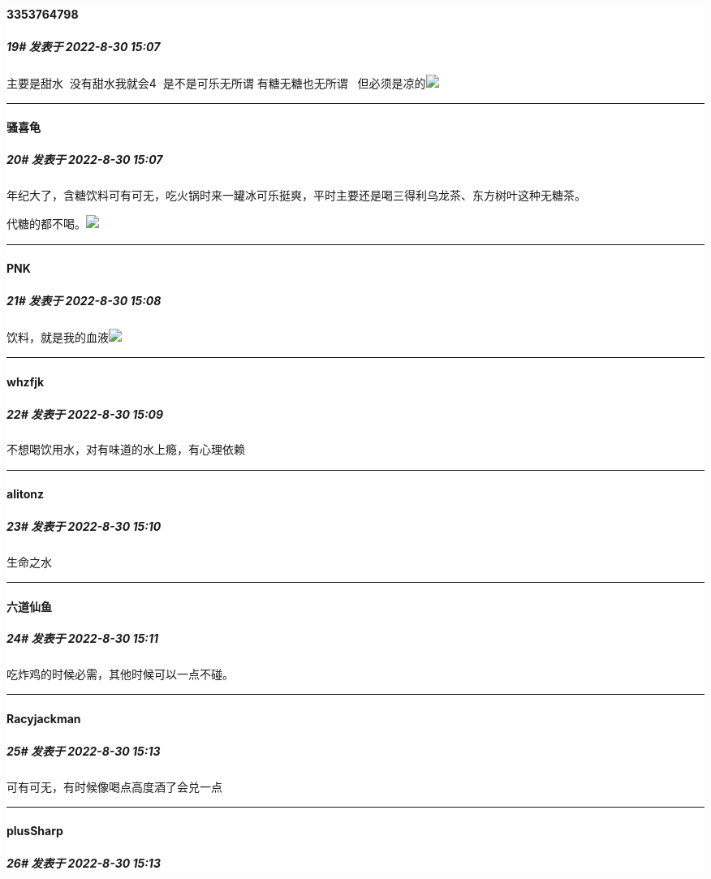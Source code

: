 ####  3353764798  
##### 19#       发表于 2022-8-30 15:07

主要是甜水  没有甜水我就会4  是不是可乐无所谓 有糖无糖也无所谓   但必须是凉的<img src="https://static.saraba1st.com/image/smiley/face2017/037.png" referrerpolicy="no-referrer">

*****

####  骚喜龟  
##### 20#       发表于 2022-8-30 15:07

年纪大了，含糖饮料可有可无，吃火锅时来一罐冰可乐挺爽，平时主要还是喝三得利乌龙茶、东方树叶这种无糖茶。

代糖的都不喝。<img src="https://static.saraba1st.com/image/smiley/face2017/066.png" referrerpolicy="no-referrer">

*****

####  PNK  
##### 21#       发表于 2022-8-30 15:08

饮料，就是我的血液<img src="https://static.saraba1st.com/image/smiley/face2017/037.png" referrerpolicy="no-referrer">

*****

####  whzfjk  
##### 22#       发表于 2022-8-30 15:09

不想喝饮用水，对有味道的水上瘾，有心理依赖

*****

####  alitonz  
##### 23#       发表于 2022-8-30 15:10

生命之水

*****

####  六道仙鱼  
##### 24#       发表于 2022-8-30 15:11

吃炸鸡的时候必需，其他时候可以一点不碰。

*****

####  Racyjackman  
##### 25#       发表于 2022-8-30 15:13

可有可无，有时候像喝点高度酒了会兑一点

*****

####  plusSharp  
##### 26#       发表于 2022-8-30 15:13
